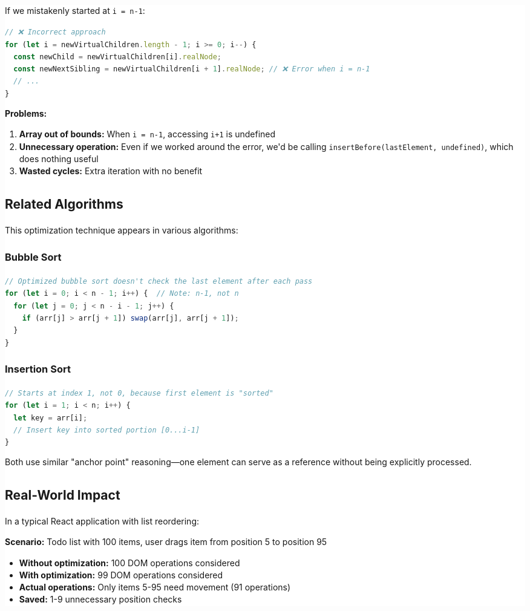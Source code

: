 If we mistakenly started at `i = n-1`:

```typescript
// ❌ Incorrect approach
for (let i = newVirtualChildren.length - 1; i >= 0; i--) {
  const newChild = newVirtualChildren[i].realNode;
  const newNextSibling = newVirtualChildren[i + 1].realNode; // ❌ Error when i = n-1
  // ...
}
```

**Problems:**
1. **Array out of bounds:** When `i = n-1`, accessing `i+1` is undefined
2. **Unnecessary operation:** Even if we worked around the error, we'd be calling `insertBefore(lastElement, undefined)`, which does nothing useful
3. **Wasted cycles:** Extra iteration with no benefit

## Related Algorithms

This optimization technique appears in various algorithms:

### Bubble Sort
```javascript
// Optimized bubble sort doesn't check the last element after each pass
for (let i = 0; i < n - 1; i++) {  // Note: n-1, not n
  for (let j = 0; j < n - i - 1; j++) {
    if (arr[j] > arr[j + 1]) swap(arr[j], arr[j + 1]);
  }
}
```

### Insertion Sort
```javascript
// Starts at index 1, not 0, because first element is "sorted"
for (let i = 1; i < n; i++) {
  let key = arr[i];
  // Insert key into sorted portion [0...i-1]
}
```

Both use similar "anchor point" reasoning—one element can serve as a reference without being explicitly processed.

## Real-World Impact

In a typical React application with list reordering:

**Scenario:** Todo list with 100 items, user drags item from position 5 to position 95

- **Without optimization:** 100 DOM operations considered
- **With optimization:** 99 DOM operations considered
- **Actual operations:** Only items 5-95 need movement (91 operations)
- **Saved:** 1-9 unnecessary position checks
